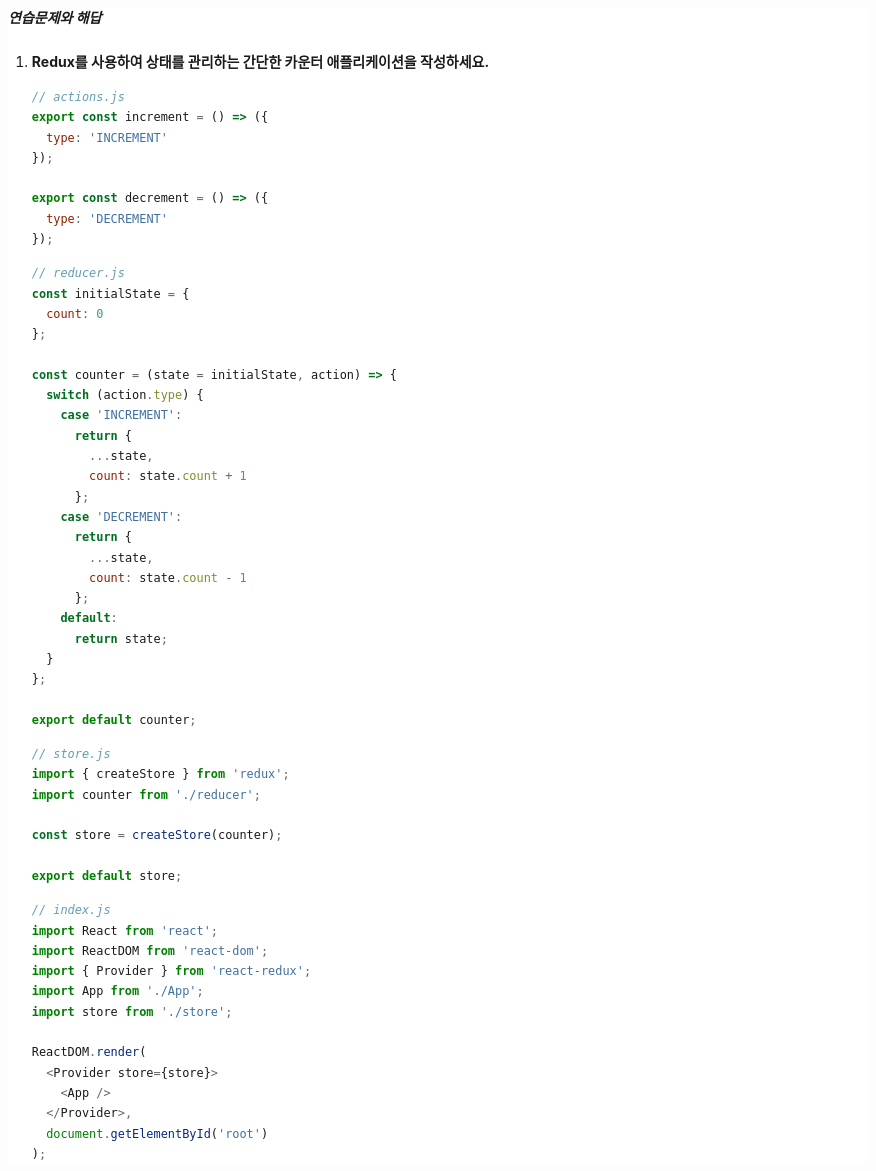 ##### 연습문제와 해답

1. **Redux를 사용하여 상태를 관리하는 간단한 카운터 애플리케이션을 작성하세요.**

   ```javascript
   // actions.js
   export const increment = () => ({
     type: 'INCREMENT'
   });

   export const decrement = () => ({
     type: 'DECREMENT'
   });
   ```

   ```javascript
   // reducer.js
   const initialState = {
     count: 0
   };

   const counter = (state = initialState, action) => {
     switch (action.type) {
       case 'INCREMENT':
         return {
           ...state,
           count: state.count + 1
         };
       case 'DECREMENT':
         return {
           ...state,
           count: state.count - 1
         };
       default:
         return state;
     }
   };

   export default counter;
   ```

   ```javascript
   // store.js
   import { createStore } from 'redux';
   import counter from './reducer';

   const store = createStore(counter);

   export default store;
   ```

   ```javascript
   // index.js
   import React from 'react';
   import ReactDOM from 'react-dom';
   import { Provider } from 'react-redux';
   import App from './App';
   import store from './store';

   ReactDOM.render(
     <Provider store={store}>
       <App />
     </Provider>,
     document.getElementById('root')
   );
   ```
